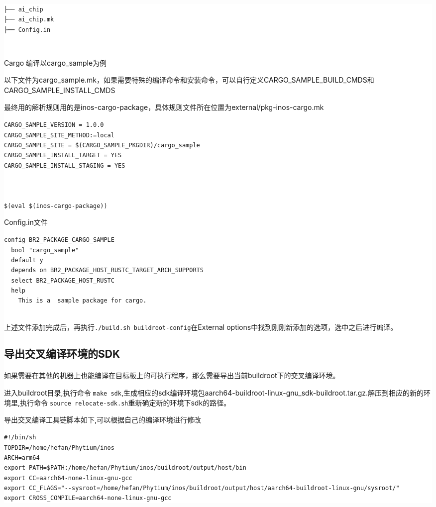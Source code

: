 ```
├── ai_chip  
├── ai_chip.mk  
├── Config.in				
```

​				

Cargo 编译以cargo_sample为例

以下文件为cargo_sample.mk，如果需要特殊的编译命令和安装命令，可以自行定义CARGO_SAMPLE_BUILD_CMDS和CARGO_SAMPLE_INSTALL_CMDS

最终用的解析规则用的是inos-cargo-package，具体规则文件所在位置为external/pkg-inos-cargo.mk

```
CARGO_SAMPLE_VERSION = 1.0.0
CARGO_SAMPLE_SITE_METHOD:=local
CARGO_SAMPLE_SITE = $(CARGO_SAMPLE_PKGDIR)/cargo_sample
CARGO_SAMPLE_INSTALL_TARGET = YES
CARGO_SAMPLE_INSTALL_STAGING = YES



$(eval $(inos-cargo-package))
```

Config.in文件

```
config BR2_PACKAGE_CARGO_SAMPLE
  bool "cargo_sample"
  default y
  depends on BR2_PACKAGE_HOST_RUSTC_TARGET_ARCH_SUPPORTS
  select BR2_PACKAGE_HOST_RUSTC
  help
    This is a  sample package for cargo.


```

上述文件添加完成后，再执行`./build.sh buildroot-config`在External options中找到刚刚新添加的选项，选中之后进行编译。



## 导出交叉编译环境的SDK

如果需要在其他的机器上也能编译在目标板上的可执行程序，那么需要导出当前buildroot下的交叉编译环境。

进入buildroot目录,执行命令 `make sdk`,生成相应的sdk编译环境包aarch64-buildroot-linux-gnu_sdk-buildroot.tar.gz.解压到相应的新的环境里,执行命令 `source relocate-sdk.sh`重新确定新的环境下sdk的路径。

导出交叉编译工具链脚本如下,可以根据自己的编译环境进行修改



```
#!/bin/sh
TOPDIR=/home/hefan/Phytium/inos
ARCH=arm64
export PATH=$PATH:/home/hefan/Phytium/inos/buildroot/output/host/bin
export CC=aarch64-none-linux-gnu-gcc
export CC_FLAGS="--sysroot=/home/hefan/Phytium/inos/buildroot/output/host/aarch64-buildroot-linux-gnu/sysroot/"
export CROSS_COMPILE=aarch64-none-linux-gnu-gcc
```

